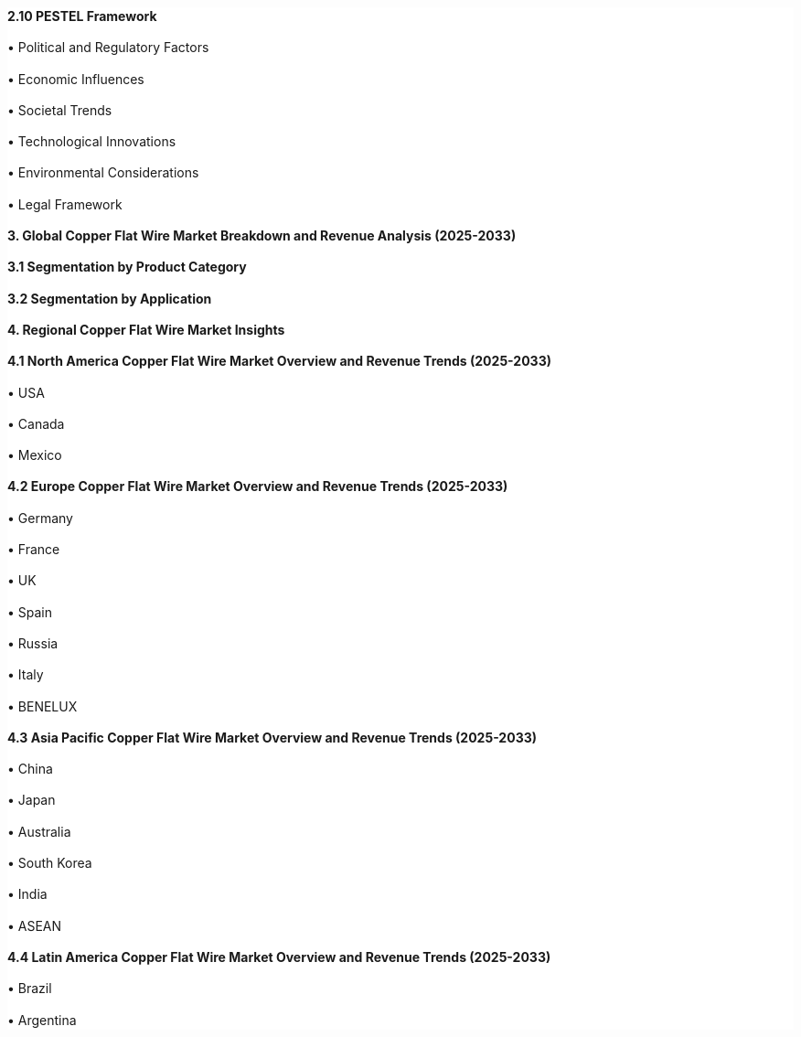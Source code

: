 <strong>2.10 PESTEL Framework</strong>

• Political and Regulatory Factors

• Economic Influences

• Societal Trends

• Technological Innovations

• Environmental Considerations

• Legal Framework

<strong>3. Global Copper Flat Wire Market Breakdown and Revenue Analysis (2025-2033)</strong>

<strong>3.1 Segmentation by Product Category</strong>

<strong>3.2 Segmentation by Application</strong>

<strong>4. Regional Copper Flat Wire Market Insights</strong>

<strong>4.1 North America Copper Flat Wire Market Overview and Revenue Trends (2025-2033)</strong>

• USA

• Canada

• Mexico

<strong>4.2 Europe Copper Flat Wire Market Overview and Revenue Trends (2025-2033)</strong>

• Germany

• France

• UK

• Spain

• Russia

• Italy

• BENELUX

<strong>4.3 Asia Pacific Copper Flat Wire Market Overview and Revenue Trends (2025-2033)</strong>

• China

• Japan

• Australia

• South Korea

• India

• ASEAN

<strong>4.4 Latin America Copper Flat Wire Market Overview and Revenue Trends (2025-2033)</strong>

• Brazil

• Argentina
